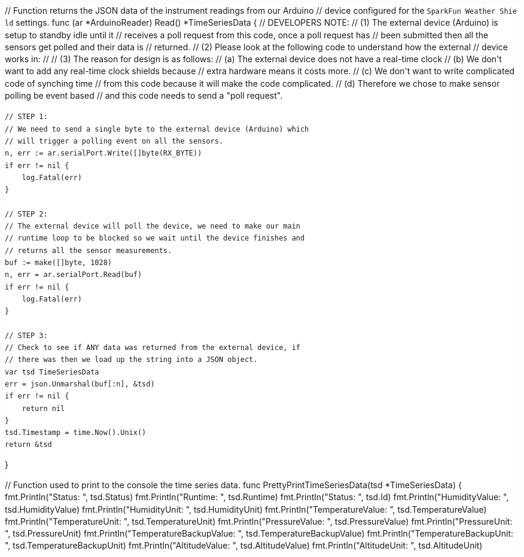 // Function returns the JSON data of the instrument readings from our Arduino
// device configured for the `SparkFun Weather Shield` settings.
func (ar *ArduinoReader) Read() *TimeSeriesData {
	// DEVELOPERS NOTE:
	// (1) The external device (Arduino) is setup to standby idle until it
	//     receives a poll request from this code, once a poll request has
	//     been submitted then all the sensors get polled and their data is
	//     returned.
	// (2) Please look at the following code to understand how the external
	//     device works in: <TODO ADD>
	//
	// (3) The reason for design is as follows:
	//     (a) The external device does not have a real-time clock
	//     (b) We don't want to add any real-time clock shields because
	//         extra hardware means it costs more.
	//     (c) We don't want to write complicated code of synching time
	//         from this code because it will make the code complicated.
	//     (d) Therefore we chose to make sensor polling be event based
	//         and this code needs to send a "poll request".

	// STEP 1:
	// We need to send a single byte to the external device (Arduino) which
	// will trigger a polling event on all the sensors.
	n, err := ar.serialPort.Write([]byte(RX_BYTE))
	if err != nil {
		log.Fatal(err)
	}

	// STEP 2:
	// The external device will poll the device, we need to make our main
	// runtime loop to be blocked so we wait until the device finishes and
	// returns all the sensor measurements.
	buf := make([]byte, 1028)
	n, err = ar.serialPort.Read(buf)
	if err != nil {
		log.Fatal(err)
	}

	// STEP 3:
	// Check to see if ANY data was returned from the external device, if
	// there was then we load up the string into a JSON object.
	var tsd TimeSeriesData
	err = json.Unmarshal(buf[:n], &tsd)
	if err != nil {
		return nil
	}
	tsd.Timestamp = time.Now().Unix()
	return &tsd
}

// Function used to print to the console the time series data.
func PrettyPrintTimeSeriesData(tsd *TimeSeriesData) {
	fmt.Println("Status: ", tsd.Status)
	fmt.Println("Runtime: ", tsd.Runtime)
	fmt.Println("Status: ", tsd.Id)
	fmt.Println("HumidityValue: ", tsd.HumidityValue)
	fmt.Println("HumidityUnit: ", tsd.HumidityUnit)
	fmt.Println("TemperatureValue: ", tsd.TemperatureValue)
	fmt.Println("TemperatureUnit: ", tsd.TemperatureUnit)
	fmt.Println("PressureValue: ", tsd.PressureValue)
	fmt.Println("PressureUnit: ", tsd.PressureUnit)
	fmt.Println("TemperatureBackupValue: ", tsd.TemperatureBackupValue)
	fmt.Println("TemperatureBackupUnit: ", tsd.TemperatureBackupUnit)
	fmt.Println("AltitudeValue: ", tsd.AltitudeValue)
	fmt.Println("AltitudeUnit: ", tsd.AltitudeUnit)